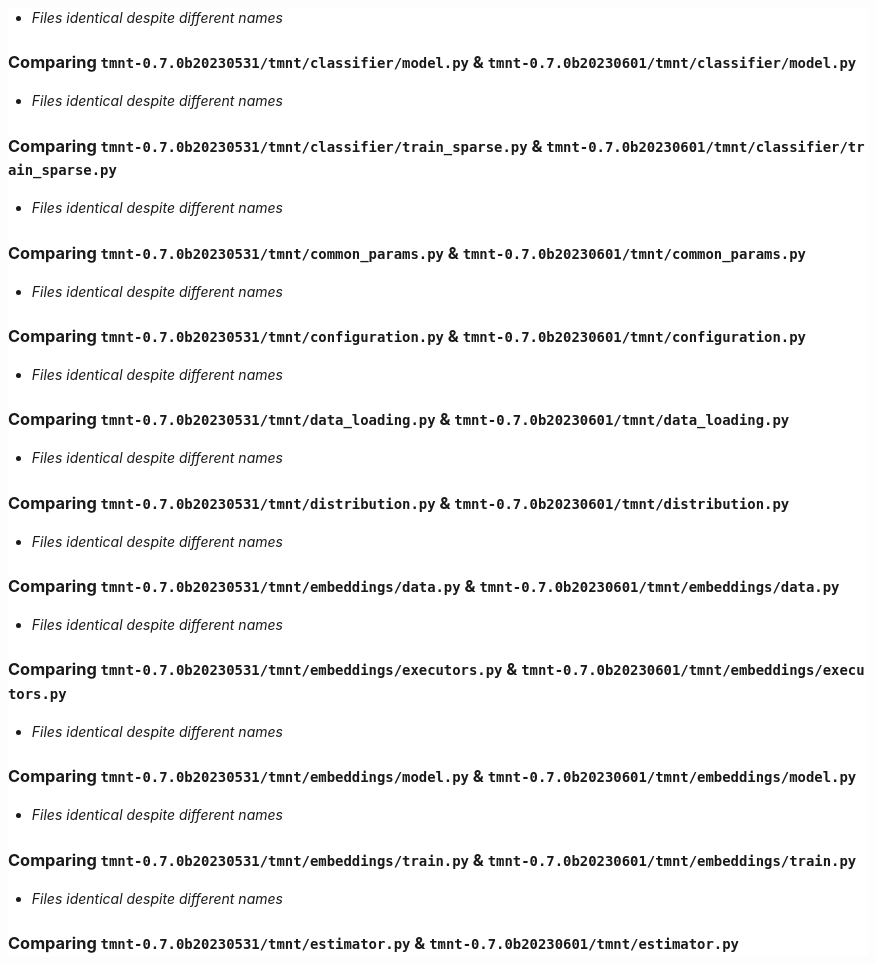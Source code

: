  * *Files identical despite different names*

### Comparing `tmnt-0.7.0b20230531/tmnt/classifier/model.py` & `tmnt-0.7.0b20230601/tmnt/classifier/model.py`

 * *Files identical despite different names*

### Comparing `tmnt-0.7.0b20230531/tmnt/classifier/train_sparse.py` & `tmnt-0.7.0b20230601/tmnt/classifier/train_sparse.py`

 * *Files identical despite different names*

### Comparing `tmnt-0.7.0b20230531/tmnt/common_params.py` & `tmnt-0.7.0b20230601/tmnt/common_params.py`

 * *Files identical despite different names*

### Comparing `tmnt-0.7.0b20230531/tmnt/configuration.py` & `tmnt-0.7.0b20230601/tmnt/configuration.py`

 * *Files identical despite different names*

### Comparing `tmnt-0.7.0b20230531/tmnt/data_loading.py` & `tmnt-0.7.0b20230601/tmnt/data_loading.py`

 * *Files identical despite different names*

### Comparing `tmnt-0.7.0b20230531/tmnt/distribution.py` & `tmnt-0.7.0b20230601/tmnt/distribution.py`

 * *Files identical despite different names*

### Comparing `tmnt-0.7.0b20230531/tmnt/embeddings/data.py` & `tmnt-0.7.0b20230601/tmnt/embeddings/data.py`

 * *Files identical despite different names*

### Comparing `tmnt-0.7.0b20230531/tmnt/embeddings/executors.py` & `tmnt-0.7.0b20230601/tmnt/embeddings/executors.py`

 * *Files identical despite different names*

### Comparing `tmnt-0.7.0b20230531/tmnt/embeddings/model.py` & `tmnt-0.7.0b20230601/tmnt/embeddings/model.py`

 * *Files identical despite different names*

### Comparing `tmnt-0.7.0b20230531/tmnt/embeddings/train.py` & `tmnt-0.7.0b20230601/tmnt/embeddings/train.py`

 * *Files identical despite different names*

### Comparing `tmnt-0.7.0b20230531/tmnt/estimator.py` & `tmnt-0.7.0b20230601/tmnt/estimator.py`
